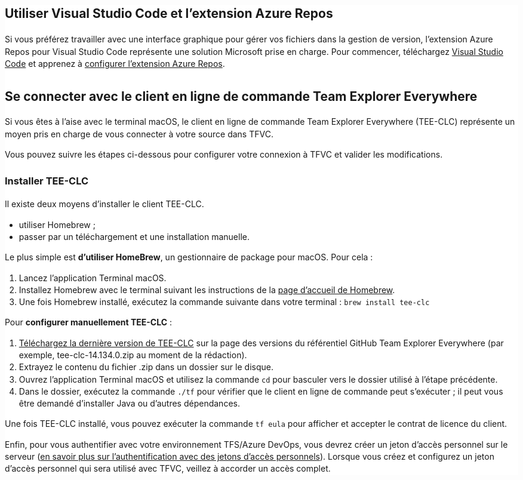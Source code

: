 ## <a name="use-visual-studio-code-and-the-azure-repos-extension"></a>Utiliser Visual Studio Code et l’extension Azure Repos

Si vous préférez travailler avec une interface graphique pour gérer vos fichiers dans la gestion de version, l’extension Azure Repos pour Visual Studio Code représente une solution Microsoft prise en charge. Pour commencer, téléchargez [Visual Studio Code](https://code.visualstudio.com) et apprenez à [configurer l’extension Azure Repos](https://marketplace.visualstudio.com/items?itemName=ms-vsts.team).

## <a name="connecting-using-the-team-explorer-everywhere-command-line-client"></a>Se connecter avec le client en ligne de commande Team Explorer Everywhere

Si vous êtes à l’aise avec le terminal macOS, le client en ligne de commande Team Explorer Everywhere (TEE-CLC) représente un moyen pris en charge de vous connecter à votre source dans TFVC.

Vous pouvez suivre les étapes ci-dessous pour configurer votre connexion à TFVC et valider les modifications.

### <a name="setting-up-the-tee-clc"></a>Installer TEE-CLC

Il existe deux moyens d’installer le client TEE-CLC.

* utiliser Homebrew ;
* passer par un téléchargement et une installation manuelle.

Le plus simple est **d’utiliser HomeBrew**, un gestionnaire de package pour macOS. Pour cela :

1. Lancez l’application Terminal macOS.
1. Installez Homebrew avec le terminal suivant les instructions de la [page d’accueil de Homebrew](https://brew.sh/).
1. Une fois Homebrew installé, exécutez la commande suivante dans votre terminal : `brew install tee-clc`

Pour **configurer manuellement TEE-CLC** :

1. [Téléchargez la dernière version de TEE-CLC](https://github.com/Microsoft/team-explorer-everywhere/releases) sur la page des versions du référentiel GitHub Team Explorer Everywhere (par exemple, tee-clc-14.134.0.zip au moment de la rédaction).
1. Extrayez le contenu du fichier .zip dans un dossier sur le disque.
1. Ouvrez l’application Terminal macOS et utilisez la commande `cd` pour basculer vers le dossier utilisé à l’étape précédente.
1. Dans le dossier, exécutez la commande `./tf` pour vérifier que le client en ligne de commande peut s’exécuter ; il peut vous être demandé d’installer Java ou d’autres dépendances.

Une fois TEE-CLC installé, vous pouvez exécuter la commande `tf eula` pour afficher et accepter le contrat de licence du client.

Enfin, pour vous authentifier avec votre environnement TFS/Azure DevOps, vous devrez créer un jeton d’accès personnel sur le serveur ([en savoir plus sur l’authentification avec des jetons d’accès personnels](https://docs.microsoft.com/azure/devops/integrate/get-started/authentication/pats?view=azure-devops)). Lorsque vous créez et configurez un jeton d’accès personnel qui sera utilisé avec TFVC, veillez à accorder un accès complet.
